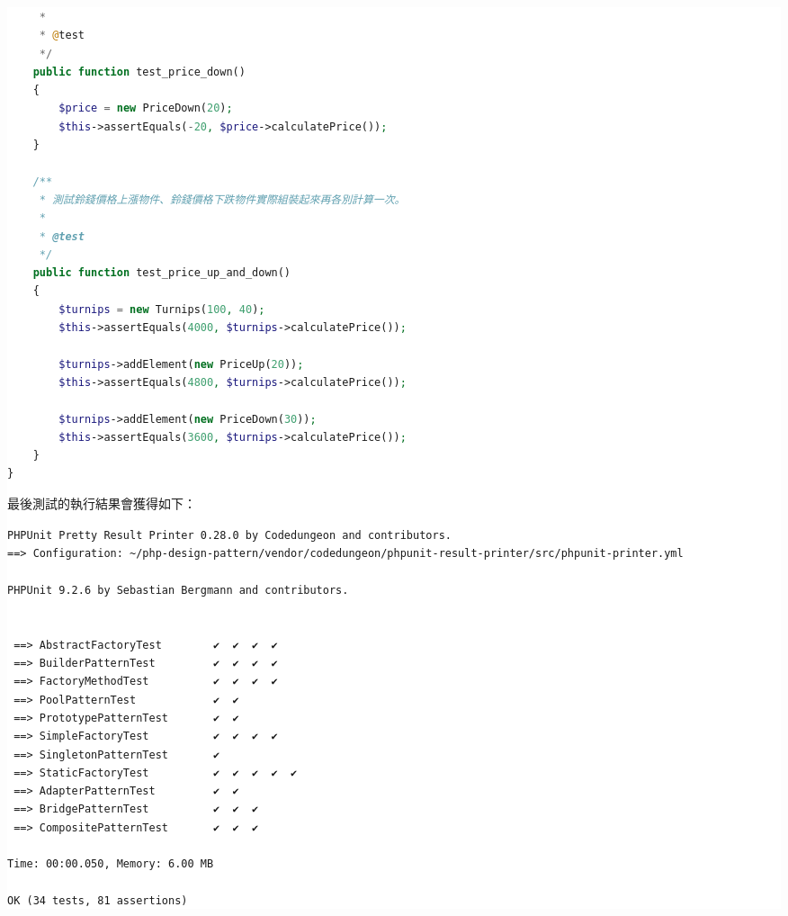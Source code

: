 ```php
     * 
     * @test
     */
    public function test_price_down()
    {
        $price = new PriceDown(20);
        $this->assertEquals(-20, $price->calculatePrice());
    }

    /**
     * 測試鈴錢價格上漲物件、鈴錢價格下跌物件實際組裝起來再各別計算一次。
     * 
     * @test
     */
    public function test_price_up_and_down()
    {
        $turnips = new Turnips(100, 40);
        $this->assertEquals(4000, $turnips->calculatePrice());

        $turnips->addElement(new PriceUp(20));
        $this->assertEquals(4800, $turnips->calculatePrice());

        $turnips->addElement(new PriceDown(30));
        $this->assertEquals(3600, $turnips->calculatePrice());
    }
}
```

最後測試的執行結果會獲得如下：

```
PHPUnit Pretty Result Printer 0.28.0 by Codedungeon and contributors.
==> Configuration: ~/php-design-pattern/vendor/codedungeon/phpunit-result-printer/src/phpunit-printer.yml

PHPUnit 9.2.6 by Sebastian Bergmann and contributors.


 ==> AbstractFactoryTest        ✔  ✔  ✔  ✔  
 ==> BuilderPatternTest         ✔  ✔  ✔  ✔  
 ==> FactoryMethodTest          ✔  ✔  ✔  ✔  
 ==> PoolPatternTest            ✔  ✔  
 ==> PrototypePatternTest       ✔  ✔  
 ==> SimpleFactoryTest          ✔  ✔  ✔  ✔  
 ==> SingletonPatternTest       ✔  
 ==> StaticFactoryTest          ✔  ✔  ✔  ✔  ✔  
 ==> AdapterPatternTest         ✔  ✔  
 ==> BridgePatternTest          ✔  ✔  ✔  
 ==> CompositePatternTest       ✔  ✔  ✔  

Time: 00:00.050, Memory: 6.00 MB

OK (34 tests, 81 assertions)
```
